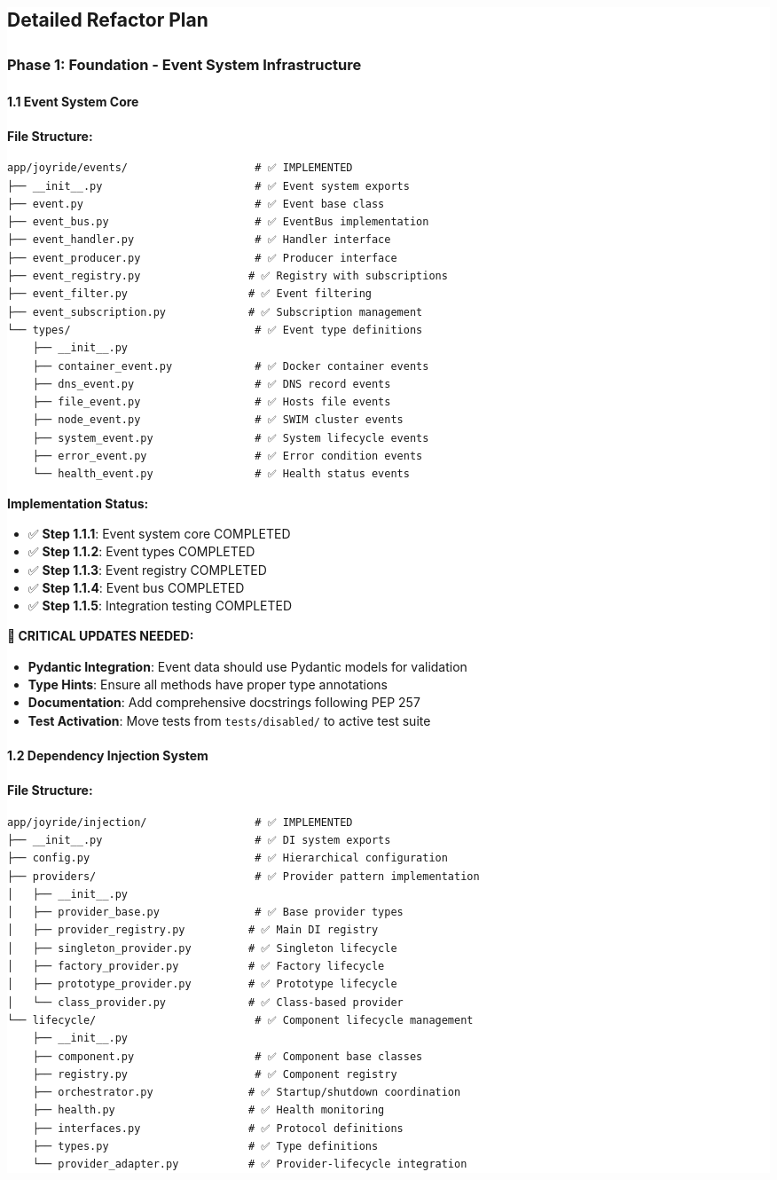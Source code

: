 ## Detailed Refactor Plan

### Phase 1: Foundation - Event System Infrastructure

#### 1.1 Event System Core
**File Structure:**
```
app/joyride/events/                    # ✅ IMPLEMENTED
├── __init__.py                        # ✅ Event system exports
├── event.py                           # ✅ Event base class  
├── event_bus.py                       # ✅ EventBus implementation
├── event_handler.py                   # ✅ Handler interface
├── event_producer.py                  # ✅ Producer interface
├── event_registry.py                 # ✅ Registry with subscriptions
├── event_filter.py                   # ✅ Event filtering
├── event_subscription.py             # ✅ Subscription management
└── types/                             # ✅ Event type definitions
    ├── __init__.py
    ├── container_event.py             # ✅ Docker container events
    ├── dns_event.py                   # ✅ DNS record events
    ├── file_event.py                  # ✅ Hosts file events
    ├── node_event.py                  # ✅ SWIM cluster events
    ├── system_event.py                # ✅ System lifecycle events
    ├── error_event.py                 # ✅ Error condition events
    └── health_event.py                # ✅ Health status events
```

**Implementation Status:**
- ✅ **Step 1.1.1**: Event system core COMPLETED
- ✅ **Step 1.1.2**: Event types COMPLETED  
- ✅ **Step 1.1.3**: Event registry COMPLETED
- ✅ **Step 1.1.4**: Event bus COMPLETED
- ✅ **Step 1.1.5**: Integration testing COMPLETED

**🚨 CRITICAL UPDATES NEEDED:**
- **Pydantic Integration**: Event data should use Pydantic models for validation
- **Type Hints**: Ensure all methods have proper type annotations
- **Documentation**: Add comprehensive docstrings following PEP 257
- **Test Activation**: Move tests from `tests/disabled/` to active test suite

#### 1.2 Dependency Injection System
**File Structure:**
```
app/joyride/injection/                 # ✅ IMPLEMENTED
├── __init__.py                        # ✅ DI system exports
├── config.py                          # ✅ Hierarchical configuration
├── providers/                         # ✅ Provider pattern implementation
│   ├── __init__.py
│   ├── provider_base.py               # ✅ Base provider types
│   ├── provider_registry.py          # ✅ Main DI registry
│   ├── singleton_provider.py         # ✅ Singleton lifecycle
│   ├── factory_provider.py           # ✅ Factory lifecycle
│   ├── prototype_provider.py         # ✅ Prototype lifecycle
│   └── class_provider.py             # ✅ Class-based provider
└── lifecycle/                         # ✅ Component lifecycle management
    ├── __init__.py
    ├── component.py                   # ✅ Component base classes
    ├── registry.py                    # ✅ Component registry
    ├── orchestrator.py               # ✅ Startup/shutdown coordination
    ├── health.py                     # ✅ Health monitoring
    ├── interfaces.py                 # ✅ Protocol definitions
    ├── types.py                      # ✅ Type definitions
    └── provider_adapter.py           # ✅ Provider-lifecycle integration
```